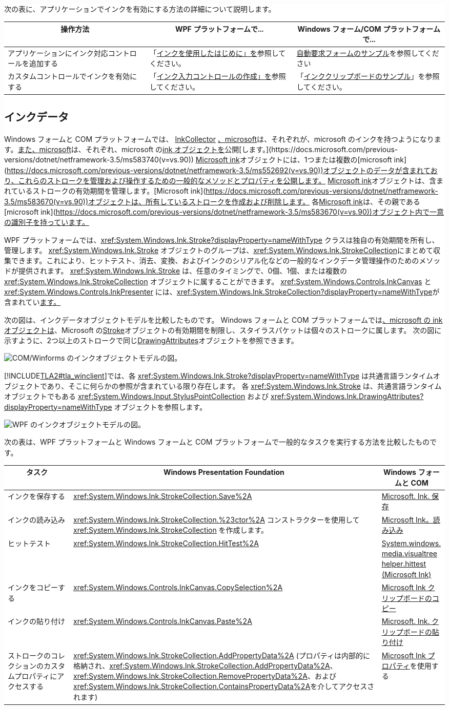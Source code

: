  次の表に、アプリケーションでインクを有効にする方法の詳細について説明します。  
  
|操作方法|WPF プラットフォームで...|Windows フォーム/COM プラットフォームで...|  
|-----------------|--------------------------|------------------------------------------|  
|アプリケーションにインク対応コントロールを追加する|「[インクを使用したはじめに」を](getting-started-with-ink.md)参照してください。|[自動要求フォームのサンプル](/windows/desktop/tablet/auto-claims-form-sample)を参照してください|  
|カスタムコントロールでインクを有効にする|「[インク入力コントロールの作成」を](creating-an-ink-input-control.md)参照してください。|「[インククリップボードのサンプル](/windows/desktop/tablet/ink-clipboard-sample)」を参照してください。|  
  
## <a name="ink-data"></a>インクデータ  
 Windows フォームと COM プラットフォームでは、 [InkCollector](https://docs.microsoft.com/previous-versions/dotnet/netframework-3.5/ms583683(v=vs.90)) [、microsoft](https://docs.microsoft.com/previous-versions/dotnet/netframework-3.5/ms552322(v=vs.90))は、それぞれが、microsoft のインクを持つようになります。[また、microsoft](https://docs.microsoft.com/previous-versions/dotnet/netframework-3.5/ms552265(v=vs.90))は、それぞれ、microsoft の[ink オブジェクトを](https://docs.microsoft.com/previous-versions/dotnet/netframework-3.5/ms583670(v=vs.90))公開[します。](https://docs.microsoft.com/previous-versions/dotnet/netframework-3.5/ms583740(v=vs.90)) [Microsoft ink](https://docs.microsoft.com/previous-versions/dotnet/netframework-3.5/ms583670(v=vs.90))オブジェクトには、1つまたは複数の[microsoft ink](https://docs.microsoft.com/previous-versions/dotnet/netframework-3.5/ms552692(v=vs.90))オブジェクトのデータが含まれており、これらのストロークを管理および操作するための一般的なメソッドとプロパティを公開します。  [Microsoft ink](https://docs.microsoft.com/previous-versions/dotnet/netframework-3.5/ms583670(v=vs.90))オブジェクトは、含まれているストロークの有効期間を管理します。[Microsoft ink](https://docs.microsoft.com/previous-versions/dotnet/netframework-3.5/ms583670(v=vs.90))オブジェクトは、所有しているストロークを作成および削除します。  各[Microsoft ink](https://docs.microsoft.com/previous-versions/dotnet/netframework-3.5/ms552692(v=vs.90))は、その親である[microsoft ink](https://docs.microsoft.com/previous-versions/dotnet/netframework-3.5/ms583670(v=vs.90))オブジェクト内で一意の識別子を持っています。  
  
 WPF プラットフォームでは、<xref:System.Windows.Ink.Stroke?displayProperty=nameWithType> クラスは独自の有効期間を所有し、管理します。 <xref:System.Windows.Ink.Stroke> オブジェクトのグループは、<xref:System.Windows.Ink.StrokeCollection>にまとめて収集できます。これにより、ヒットテスト、消去、変換、およびインクのシリアル化などの一般的なインクデータ管理操作のためのメソッドが提供されます。 <xref:System.Windows.Ink.Stroke> は、任意のタイミングで、0個、1個、または複数の <xref:System.Windows.Ink.StrokeCollection> オブジェクトに属することができます。  <xref:System.Windows.Controls.InkCanvas> と <xref:System.Windows.Controls.InkPresenter> には、<xref:System.Windows.Ink.StrokeCollection?displayProperty=nameWithType>が含まれてい[ます。](https://docs.microsoft.com/previous-versions/dotnet/netframework-3.5/ms583670(v=vs.90))  
  
 次の図は、インクデータオブジェクトモデルを比較したものです。  Windows フォームと COM プラットフォームでは[、microsoft の ink オブジェクトは](https://docs.microsoft.com/previous-versions/dotnet/netframework-3.5/ms583670(v=vs.90))、Microsoft の[Stroke](https://docs.microsoft.com/previous-versions/dotnet/netframework-3.5/ms552692(v=vs.90))オブジェクトの有効期間を制限し、スタイラスパケットは個々のストロークに属します。  次の図に示すように、2つ以上のストロークで同じ[DrawingAttributes](https://docs.microsoft.com/previous-versions/dotnet/netframework-3.5/ms583636(v=vs.90))オブジェクトを参照できます。  
  
 ![COM&#47;Winforms のインクオブジェクトモデルの図。](./media/ink-inkownsstrokes.png "Ink_InkOwnsStrokes")  
  
 [!INCLUDE[TLA2#tla_winclient](../../../../includes/tla2sharptla-winclient-md.md)]では、各 <xref:System.Windows.Ink.Stroke?displayProperty=nameWithType> は共通言語ランタイムオブジェクトであり、そこに何らかの参照が含まれている限り存在します。  各 <xref:System.Windows.Ink.Stroke> は、共通言語ランタイムオブジェクトでもある <xref:System.Windows.Input.StylusPointCollection> および <xref:System.Windows.Ink.DrawingAttributes?displayProperty=nameWithType> オブジェクトを参照します。  
  
 ![WPF のインクオブジェクトモデルの図。](./media/ink-wpfinkobjectmodel.png "Ink_WPFInkObjectModel")  
  
 次の表は、WPF プラットフォームと Windows フォームと COM プラットフォームで一般的なタスクを実行する方法を比較したものです。  
  
|タスク|Windows Presentation Foundation|Windows フォームと COM|  
|----------|-------------------------------------|---------------------------|  
|インクを保存する|<xref:System.Windows.Ink.StrokeCollection.Save%2A>|[Microsoft. Ink. 保存](https://docs.microsoft.com/previous-versions/dotnet/netframework-3.5/ms571335(v=vs.90))|  
|インクの読み込み|<xref:System.Windows.Ink.StrokeCollection.%23ctor%2A> コンストラクターを使用して <xref:System.Windows.Ink.StrokeCollection> を作成します。|[Microsoft Ink。読み込み](https://docs.microsoft.com/previous-versions/dotnet/netframework-3.5/ms569609(v=vs.90))|  
|ヒットテスト|<xref:System.Windows.Ink.StrokeCollection.HitTest%2A>|[System.windows.media.visualtreehelper.hittest (Microsoft Ink)](https://docs.microsoft.com/previous-versions/dotnet/netframework-3.5/ms571330(v=vs.90))|  
|インクをコピーする|<xref:System.Windows.Controls.InkCanvas.CopySelection%2A>|[Microsoft Ink クリップボードのコピー](https://docs.microsoft.com/previous-versions/dotnet/netframework-3.5/ms571316(v=vs.90))|  
|インクの貼り付け|<xref:System.Windows.Controls.InkCanvas.Paste%2A>|[Microsoft. Ink. クリップボードの貼り付け](https://docs.microsoft.com/previous-versions/dotnet/netframework-3.5/ms571318(v=vs.90))|  
|ストロークのコレクションのカスタムプロパティにアクセスする|<xref:System.Windows.Ink.StrokeCollection.AddPropertyData%2A> (プロパティは内部的に格納され、<xref:System.Windows.Ink.StrokeCollection.AddPropertyData%2A>、<xref:System.Windows.Ink.StrokeCollection.RemovePropertyData%2A>、および <xref:System.Windows.Ink.StrokeCollection.ContainsPropertyData%2A>を介してアクセスされます)|[Microsoft Ink プロパティ](https://docs.microsoft.com/previous-versions/dotnet/netframework-3.5/ms582214(v=vs.90))を使用する|  
  